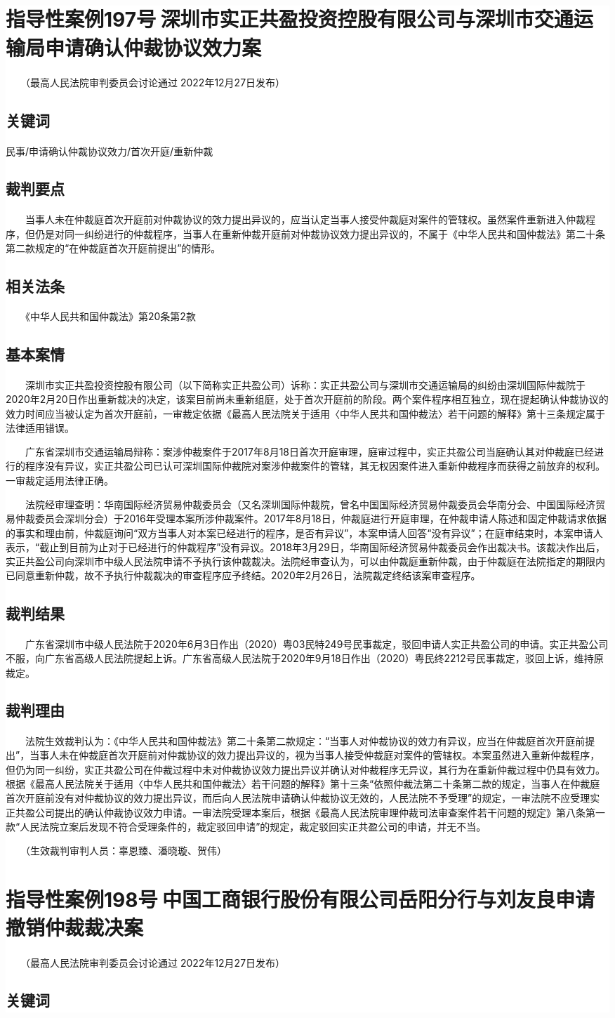 # 指导性案例197号 深圳市实正共盈投资控股有限公司与深圳市交通运输局申请确认仲裁协议效力案

　　（最高人民法院审判委员会讨论通过 2022年12月27日发布）

## 关键词

民事/申请确认仲裁协议效力/首次开庭/重新仲裁

## 裁判要点

　　当事人未在仲裁庭首次开庭前对仲裁协议的效力提出异议的，应当认定当事人接受仲裁庭对案件的管辖权。虽然案件重新进入仲裁程序，但仍是对同一纠纷进行的仲裁程序，当事人在重新仲裁开庭前对仲裁协议效力提出异议的，不属于《中华人民共和国仲裁法》第二十条第二款规定的“在仲裁庭首次开庭前提出”的情形。

## 相关法条

　　《中华人民共和国仲裁法》第20条第2款

## 基本案情

　　深圳市实正共盈投资控股有限公司（以下简称实正共盈公司）诉称：实正共盈公司与深圳市交通运输局的纠纷由深圳国际仲裁院于2020年2月20日作出重新裁决的决定，该案目前尚未重新组庭，处于首次开庭前的阶段。两个案件程序相互独立，现在提起确认仲裁协议的效力时间应当被认定为首次开庭前，一审裁定依据《最高人民法院关于适用〈中华人民共和国仲裁法〉若干问题的解释》第十三条规定属于法律适用错误。

　　广东省深圳市交通运输局辩称：案涉仲裁案件于2017年8月18日首次开庭审理，庭审过程中，实正共盈公司当庭确认其对仲裁庭已经进行的程序没有异议，实正共盈公司已认可深圳国际仲裁院对案涉仲裁案件的管辖，其无权因案件进入重新仲裁程序而获得之前放弃的权利。一审裁定适用法律正确。

　　法院经审理查明：华南国际经济贸易仲裁委员会（又名深圳国际仲裁院，曾名中国国际经济贸易仲裁委员会华南分会、中国国际经济贸易仲裁委员会深圳分会）于2016年受理本案所涉仲裁案件。2017年8月18日，仲裁庭进行开庭审理，在仲裁申请人陈述和固定仲裁请求依据的事实和理由前，仲裁庭询问“双方当事人对本案已经进行的程序，是否有异议”，本案申请人回答“没有异议”；在庭审结束时，本案申请人表示，“截止到目前为止对于已经进行的仲裁程序”没有异议。2018年3月29日，华南国际经济贸易仲裁委员会作出裁决书。该裁决作出后，实正共盈公司向深圳市中级人民法院申请不予执行该仲裁裁决。法院经审查认为，可以由仲裁庭重新仲裁，由于仲裁庭在法院指定的期限内已同意重新仲裁，故不予执行仲裁裁决的审查程序应予终结。2020年2月26日，法院裁定终结该案审查程序。

## 裁判结果

　　广东省深圳市中级人民法院于2020年6月3日作出（2020）粤03民特249号民事裁定，驳回申请人实正共盈公司的申请。实正共盈公司不服，向广东省高级人民法院提起上诉。广东省高级人民法院于2020年9月18日作出（2020）粤民终2212号民事裁定，驳回上诉，维持原裁定。

## 裁判理由

　　法院生效裁判认为：《中华人民共和国仲裁法》第二十条第二款规定：“当事人对仲裁协议的效力有异议，应当在仲裁庭首次开庭前提出”，当事人未在仲裁庭首次开庭前对仲裁协议的效力提出异议的，视为当事人接受仲裁庭对案件的管辖权。本案虽然进入重新仲裁程序，但仍为同一纠纷，实正共盈公司在仲裁过程中未对仲裁协议效力提出异议并确认对仲裁程序无异议，其行为在重新仲裁过程中仍具有效力。根据《最高人民法院关于适用〈中华人民共和国仲裁法〉若干问题的解释》第十三条“依照仲裁法第二十条第二款的规定，当事人在仲裁庭首次开庭前没有对仲裁协议的效力提出异议，而后向人民法院申请确认仲裁协议无效的，人民法院不予受理”的规定，一审法院不应受理实正共盈公司提出的确认仲裁协议效力申请。一审法院受理本案后，根据《最高人民法院审理仲裁司法审查案件若干问题的规定》第八条第一款“人民法院立案后发现不符合受理条件的，裁定驳回申请”的规定，裁定驳回实正共盈公司的申请，并无不当。

　　（生效裁判审判人员：辜恩臻、潘晓璇、贺伟）

# 指导性案例198号 中国工商银行股份有限公司岳阳分行与刘友良申请撤销仲裁裁决案

　　（最高人民法院审判委员会讨论通过 2022年12月27日发布）

## 关键词
